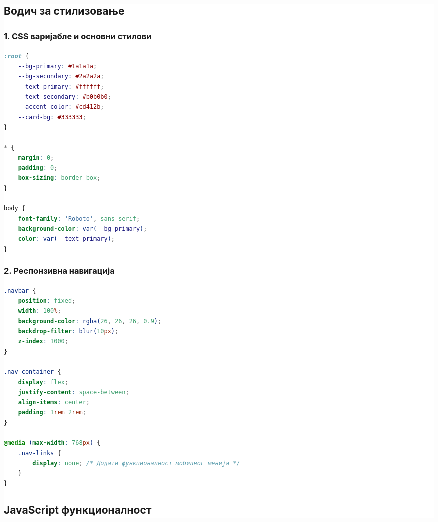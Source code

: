 ## Водич за стилизовање

### 1. CSS варијабле и основни стилови
```css
:root {
    --bg-primary: #1a1a1a;
    --bg-secondary: #2a2a2a;
    --text-primary: #ffffff;
    --text-secondary: #b0b0b0;
    --accent-color: #cd412b;
    --card-bg: #333333;
}

* {
    margin: 0;
    padding: 0;
    box-sizing: border-box;
}

body {
    font-family: 'Roboto', sans-serif;
    background-color: var(--bg-primary);
    color: var(--text-primary);
}
```

### 2. Респонзивна навигација
```css
.navbar {
    position: fixed;
    width: 100%;
    background-color: rgba(26, 26, 26, 0.9);
    backdrop-filter: blur(10px);
    z-index: 1000;
}

.nav-container {
    display: flex;
    justify-content: space-between;
    align-items: center;
    padding: 1rem 2rem;
}

@media (max-width: 768px) {
    .nav-links {
        display: none; /* Додати функционалност мобилног менија */
    }
}
```

## JavaScript функционалност
